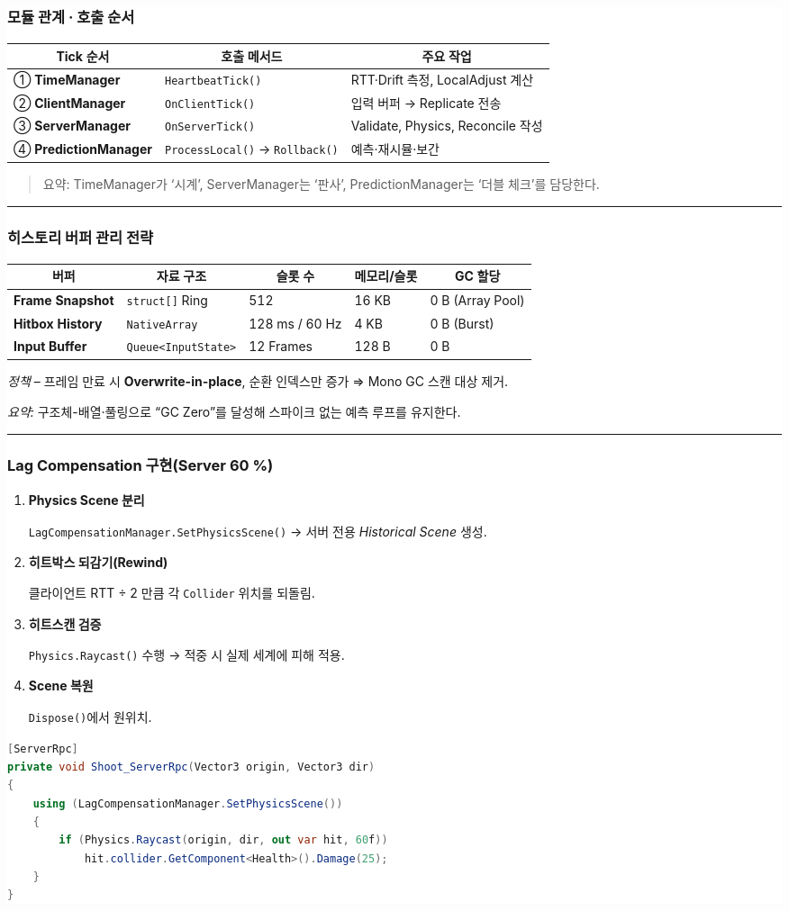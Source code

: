 
### 모듈 관계 · 호출 순서

| Tick 순서 | 호출 메서드 | 주요 작업 |
| --- | --- | --- |
| ① **TimeManager** | `HeartbeatTick()` | RTT·Drift 측정, LocalAdjust 계산 |
| ② **ClientManager** | `OnClientTick()` | 입력 버퍼 → Replicate 전송 |
| ③ **ServerManager** | `OnServerTick()` | Validate, Physics, Reconcile 작성 |
| ④ **PredictionManager** | `ProcessLocal()` → `Rollback()` | 예측·재시뮬·보간 |

> 요약: TimeManager가 ‘시계’, ServerManager는 ‘판사’, PredictionManager는 ‘더블 체크’를 담당한다.
> 

---

### 히스토리 버퍼 관리 전략

| 버퍼 | 자료 구조 | 슬롯 수 | 메모리/슬롯 | GC 할당 |
| --- | --- | --- | --- | --- |
| **Frame Snapshot** | `struct[]` Ring | 512 | 16 KB | 0 B (Array Pool) |
| **Hitbox History** | `NativeArray` | 128 ms / 60 Hz | 4 KB | 0 B (Burst) |
| **Input Buffer** | `Queue<InputState>` | 12 Frames | 128 B | 0 B |

*정책* – 프레임 만료 시 **Overwrite-in-place**, 순환 인덱스만 증가 ⇒ Mono GC 스캔 대상 제거.

*요약:* 구조체-배열·풀링으로 “GC Zero”를 달성해 스파이크 없는 예측 루프를 유지한다.

---

### Lag Compensation 구현(Server 60 %)

1. **Physics Scene 분리**
    
    `LagCompensationManager.SetPhysicsScene()` → 서버 전용 *Historical Scene* 생성.
    
2. **히트박스 되감기(Rewind)**
    
    클라이언트 RTT ÷ 2 만큼 각 `Collider` 위치를 되돌림.
    
3. **히트스캔 검증**
    
    `Physics.Raycast()` 수행 → 적중 시 실제 세계에 피해 적용.
    
4. **Scene 복원**
    
    `Dispose()`에서 원위치.
    

```csharp
[ServerRpc]
private void Shoot_ServerRpc(Vector3 origin, Vector3 dir)
{
    using (LagCompensationManager.SetPhysicsScene())
    {
        if (Physics.Raycast(origin, dir, out var hit, 60f))
            hit.collider.GetComponent<Health>().Damage(25);
    }
}

```

